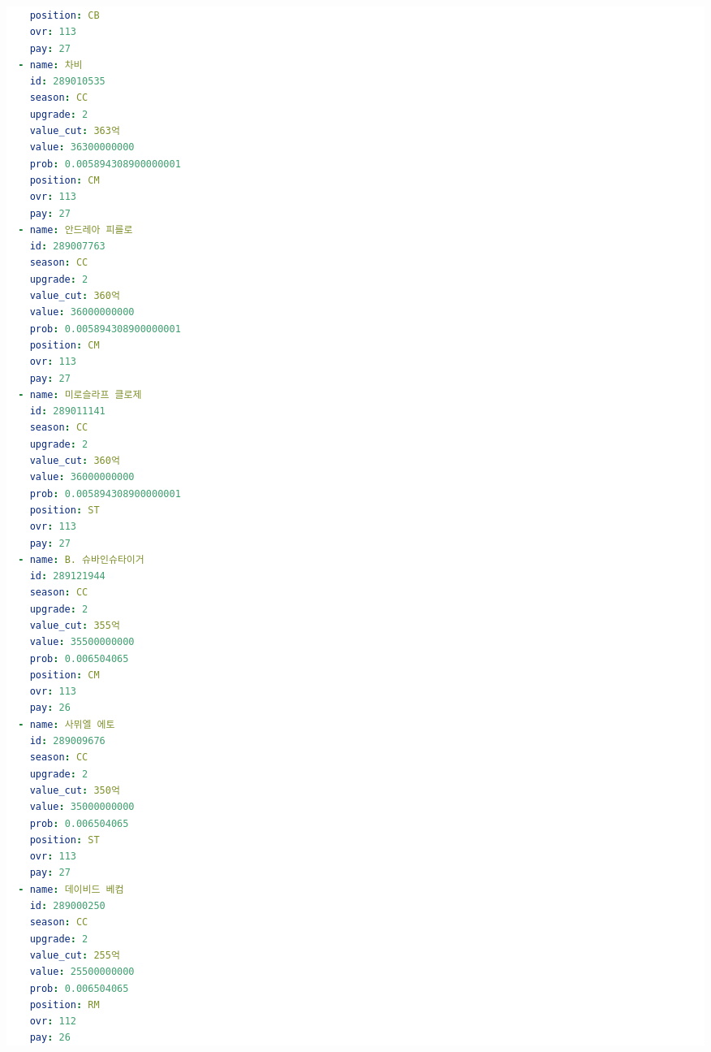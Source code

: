 ```yaml
    position: CB
    ovr: 113
    pay: 27
  - name: 차비
    id: 289010535
    season: CC
    upgrade: 2
    value_cut: 363억
    value: 36300000000
    prob: 0.005894308900000001
    position: CM
    ovr: 113
    pay: 27
  - name: 안드레아 피를로
    id: 289007763
    season: CC
    upgrade: 2
    value_cut: 360억
    value: 36000000000
    prob: 0.005894308900000001
    position: CM
    ovr: 113
    pay: 27
  - name: 미로슬라프 클로제
    id: 289011141
    season: CC
    upgrade: 2
    value_cut: 360억
    value: 36000000000
    prob: 0.005894308900000001
    position: ST
    ovr: 113
    pay: 27
  - name: B. 슈바인슈타이거
    id: 289121944
    season: CC
    upgrade: 2
    value_cut: 355억
    value: 35500000000
    prob: 0.006504065
    position: CM
    ovr: 113
    pay: 26
  - name: 사뮈엘 에토
    id: 289009676
    season: CC
    upgrade: 2
    value_cut: 350억
    value: 35000000000
    prob: 0.006504065
    position: ST
    ovr: 113
    pay: 27
  - name: 데이비드 베컴
    id: 289000250
    season: CC
    upgrade: 2
    value_cut: 255억
    value: 25500000000
    prob: 0.006504065
    position: RM
    ovr: 112
    pay: 26
```